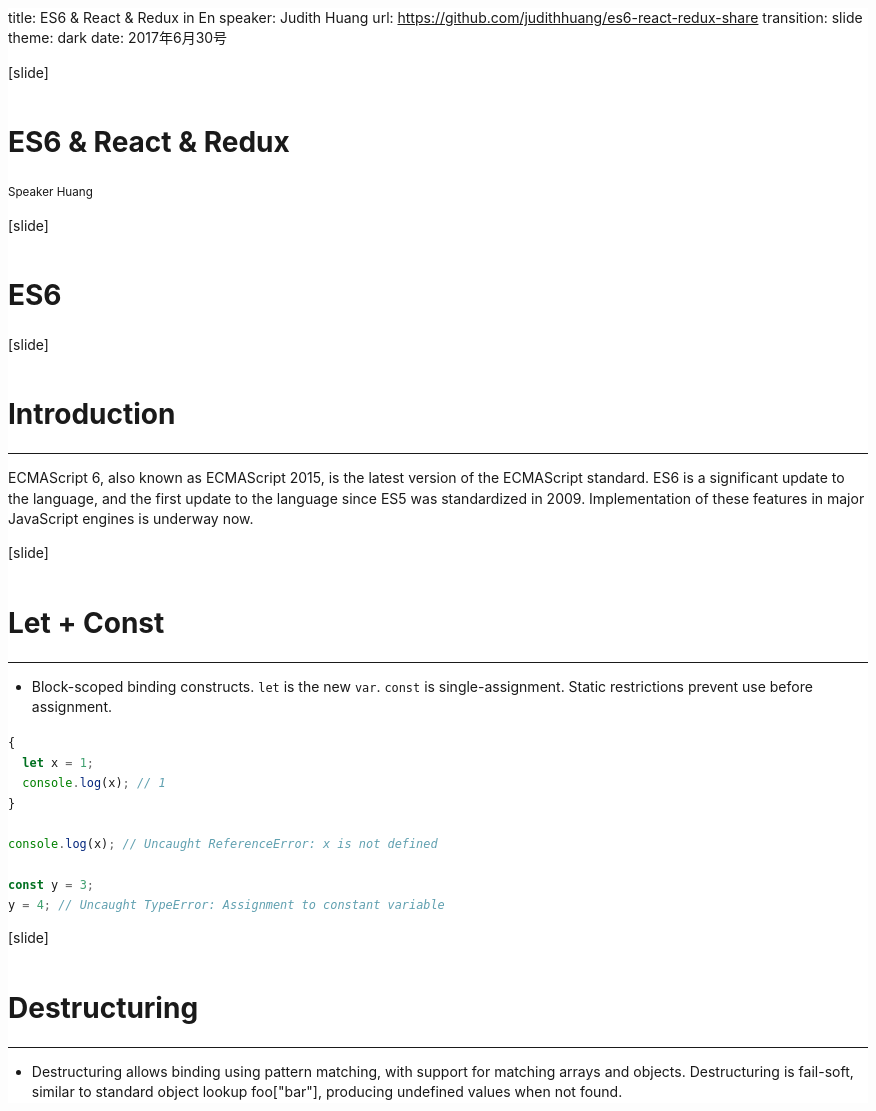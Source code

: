 title: ES6 & React & Redux in En
speaker: Judith Huang
url: https://github.com/judithhuang/es6-react-redux-share
transition: slide
theme: dark
date: 2017年6月30号

[slide]
# ES6 & React & Redux
<small>Speaker Huang</small>

[slide]
# ES6

[slide]
# Introduction
------
ECMAScript 6, also known as ECMAScript 2015, is the latest version of the ECMAScript standard. ES6 is a significant update to the language, and the first update to the language since ES5 was standardized in 2009. Implementation of these features in major JavaScript engines is underway now.

[slide]
# Let + Const
------
- Block-scoped binding constructs. `let` is the new `var`. `const` is single-assignment. Static restrictions prevent use before assignment.

```js
{
  let x = 1;
  console.log(x); // 1
}

console.log(x); // Uncaught ReferenceError: x is not defined

const y = 3;
y = 4; // Uncaught TypeError: Assignment to constant variable
```

[slide]
# Destructuring
------
- Destructuring allows binding using pattern matching, with support for matching arrays and objects. Destructuring is fail-soft, similar to standard object lookup foo["bar"], producing undefined values when not found.
